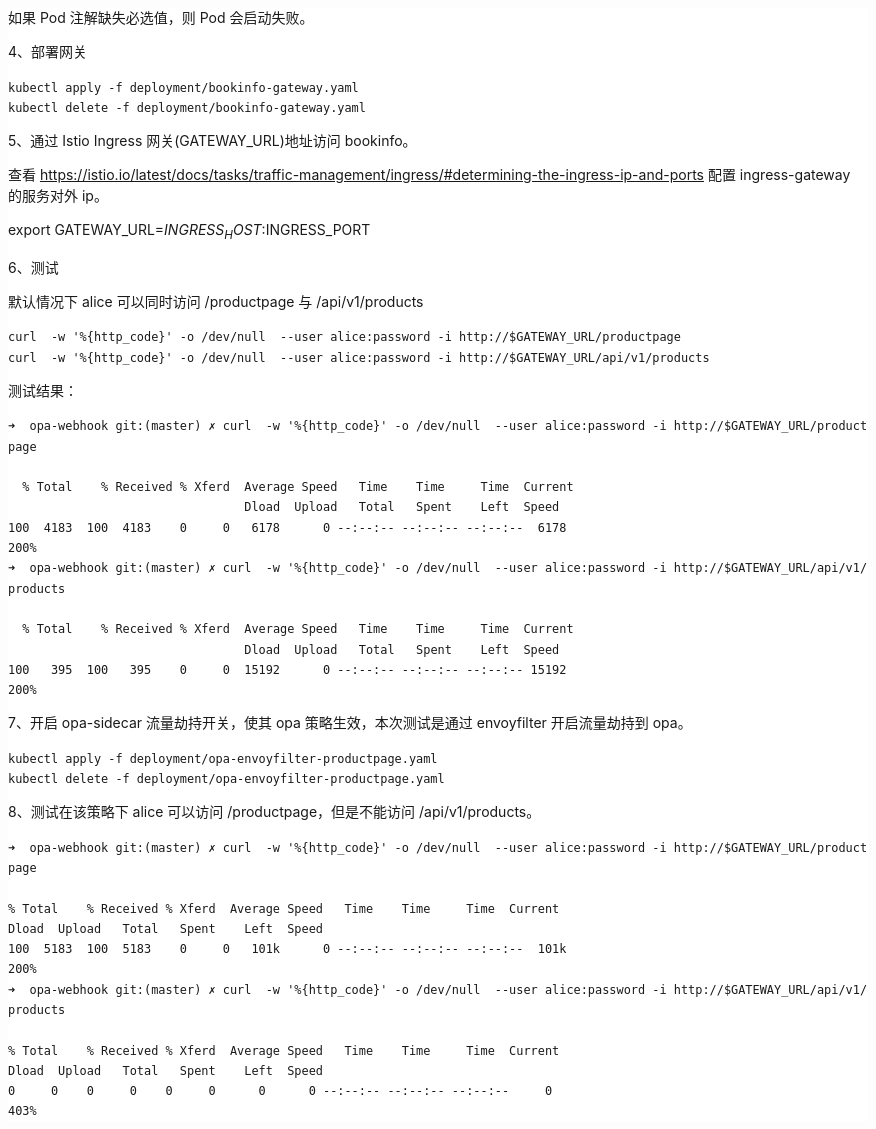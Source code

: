 如果 Pod 注解缺失必选值，则 Pod 会启动失败。

4、部署网关

```
kubectl apply -f deployment/bookinfo-gateway.yaml
kubectl delete -f deployment/bookinfo-gateway.yaml
```

5、通过 Istio Ingress 网关(GATEWAY_URL)地址访问 bookinfo。

查看 https://istio.io/latest/docs/tasks/traffic-management/ingress/#determining-the-ingress-ip-and-ports 配置
ingress-gateway 的服务对外 ip。

export GATEWAY_URL=$INGRESS_HOST:$INGRESS_PORT

6、测试

默认情况下 alice 可以同时访问 /productpage 与 /api/v1/products

```
curl  -w '%{http_code}' -o /dev/null  --user alice:password -i http://$GATEWAY_URL/productpage
curl  -w '%{http_code}' -o /dev/null  --user alice:password -i http://$GATEWAY_URL/api/v1/products
```

测试结果：

```
➜  opa-webhook git:(master) ✗ curl  -w '%{http_code}' -o /dev/null  --user alice:password -i http://$GATEWAY_URL/productpage

  % Total    % Received % Xferd  Average Speed   Time    Time     Time  Current
                                 Dload  Upload   Total   Spent    Left  Speed
100  4183  100  4183    0     0   6178      0 --:--:-- --:--:-- --:--:--  6178
200%
➜  opa-webhook git:(master) ✗ curl  -w '%{http_code}' -o /dev/null  --user alice:password -i http://$GATEWAY_URL/api/v1/products

  % Total    % Received % Xferd  Average Speed   Time    Time     Time  Current
                                 Dload  Upload   Total   Spent    Left  Speed
100   395  100   395    0     0  15192      0 --:--:-- --:--:-- --:--:-- 15192
200%
```

7、开启 opa-sidecar 流量劫持开关，使其 opa 策略生效，本次测试是通过 envoyfilter 开启流量劫持到 opa。

```
kubectl apply -f deployment/opa-envoyfilter-productpage.yaml
kubectl delete -f deployment/opa-envoyfilter-productpage.yaml
```

8、测试在该策略下 alice 可以访问 /productpage，但是不能访问 /api/v1/products。

```
➜  opa-webhook git:(master) ✗ curl  -w '%{http_code}' -o /dev/null  --user alice:password -i http://$GATEWAY_URL/productpage

% Total    % Received % Xferd  Average Speed   Time    Time     Time  Current
Dload  Upload   Total   Spent    Left  Speed
100  5183  100  5183    0     0   101k      0 --:--:-- --:--:-- --:--:--  101k
200%
➜  opa-webhook git:(master) ✗ curl  -w '%{http_code}' -o /dev/null  --user alice:password -i http://$GATEWAY_URL/api/v1/products

% Total    % Received % Xferd  Average Speed   Time    Time     Time  Current
Dload  Upload   Total   Spent    Left  Speed
0     0    0     0    0     0      0      0 --:--:-- --:--:-- --:--:--     0
403%
```
